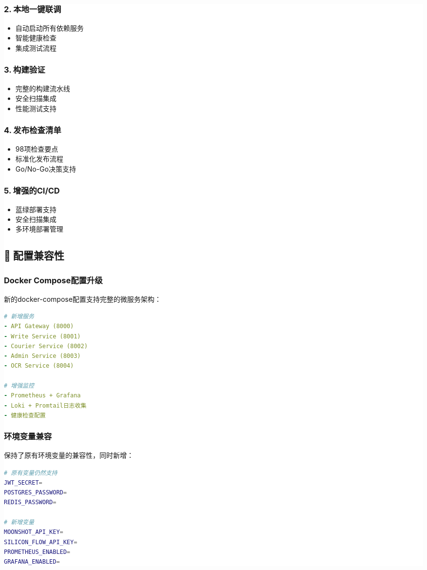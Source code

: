 ### 2. 本地一键联调
- 自动启动所有依赖服务
- 智能健康检查
- 集成测试流程

### 3. 构建验证
- 完整的构建流水线
- 安全扫描集成
- 性能测试支持

### 4. 发布检查清单
- 98项检查要点
- 标准化发布流程
- Go/No-Go决策支持

### 5. 增强的CI/CD
- 蓝绿部署支持
- 安全扫描集成
- 多环境部署管理

## 📝 配置兼容性

### Docker Compose配置升级

新的docker-compose配置支持完整的微服务架构：

```yaml
# 新增服务
- API Gateway (8000)
- Write Service (8001) 
- Courier Service (8002)
- Admin Service (8003)
- OCR Service (8004)

# 增强监控
- Prometheus + Grafana
- Loki + Promtail日志收集
- 健康检查配置
```

### 环境变量兼容

保持了原有环境变量的兼容性，同时新增：

```bash
# 原有变量仍然支持
JWT_SECRET=
POSTGRES_PASSWORD=
REDIS_PASSWORD=

# 新增变量
MOONSHOT_API_KEY=
SILICON_FLOW_API_KEY=
PROMETHEUS_ENABLED=
GRAFANA_ENABLED=
```
